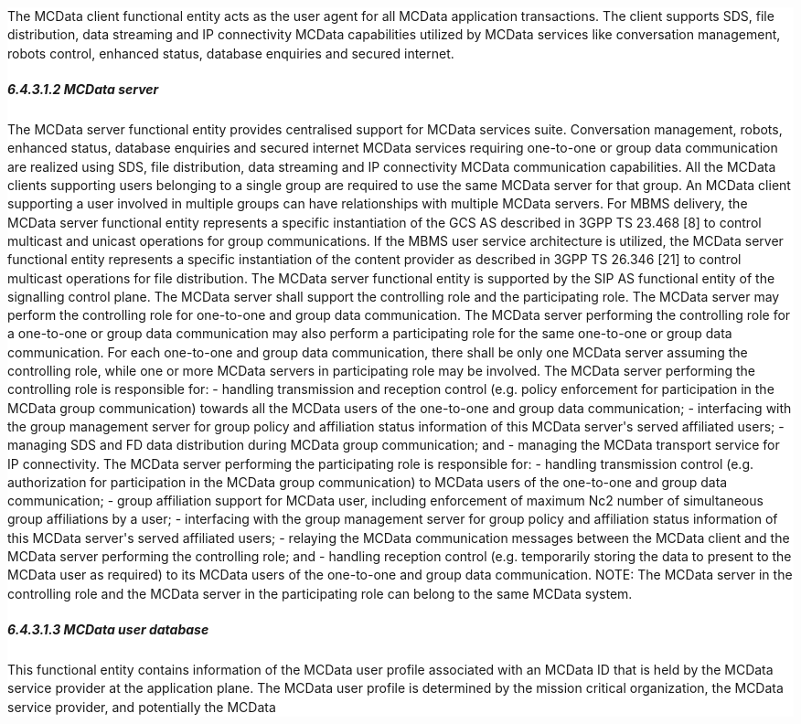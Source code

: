 The MCData client functional entity acts as the user agent for all MCData
application transactions. The client supports SDS, file distribution, data
streaming and IP connectivity MCData capabilities utilized by MCData services
like conversation management, robots control, enhanced status, database
enquiries and secured internet.
##### 6.4.3.1.2 MCData server
The MCData server functional entity provides centralised support for MCData
services suite. Conversation management, robots, enhanced status, database
enquiries and secured internet MCData services requiring one-to-one or group
data communication are realized using SDS, file distribution, data streaming
and IP connectivity MCData communication capabilities.
All the MCData clients supporting users belonging to a single group are
required to use the same MCData server for that group. An MCData client
supporting a user involved in multiple groups can have relationships with
multiple MCData servers.
For MBMS delivery, the MCData server functional entity represents a specific
instantiation of the GCS AS described in 3GPP TS 23.468 [8] to control
multicast and unicast operations for group communications.
If the MBMS user service architecture is utilized, the MCData server
functional entity represents a specific instantiation of the content provider
as described in 3GPP TS 26.346 [21] to control multicast operations for file
distribution.
The MCData server functional entity is supported by the SIP AS functional
entity of the signalling control plane.
The MCData server shall support the controlling role and the participating
role. The MCData server may perform the controlling role for one-to-one and
group data communication. The MCData server performing the controlling role
for a one-to-one or group data communication may also perform a participating
role for the same one-to-one or group data communication. For each one-to-one
and group data communication, there shall be only one MCData server assuming
the controlling role, while one or more MCData servers in participating role
may be involved.
The MCData server performing the controlling role is responsible for:
\- handling transmission and reception control (e.g. policy enforcement for
participation in the MCData group communication) towards all the MCData users
of the one-to-one and group data communication;
\- interfacing with the group management server for group policy and
affiliation status information of this MCData server\'s served affiliated
users;
\- managing SDS and FD data distribution during MCData group communication;
and
\- managing the MCData transport service for IP connectivity.
The MCData server performing the participating role is responsible for:
\- handling transmission control (e.g. authorization for participation in the
MCData group communication) to MCData users of the one-to-one and group data
communication;
\- group affiliation support for MCData user, including enforcement of maximum
Nc2 number of simultaneous group affiliations by a user;
\- interfacing with the group management server for group policy and
affiliation status information of this MCData server\'s served affiliated
users;
\- relaying the MCData communication messages between the MCData client and
the MCData server performing the controlling role; and
\- handling reception control (e.g. temporarily storing the data to present to
the MCData user as required) to its MCData users of the one-to-one and group
data communication.
NOTE: The MCData server in the controlling role and the MCData server in the
participating role can belong to the same MCData system.
##### 6.4.3.1.3 MCData user database
This functional entity contains information of the MCData user profile
associated with an MCData ID that is held by the MCData service provider at
the application plane. The MCData user profile is determined by the mission
critical organization, the MCData service provider, and potentially the MCData